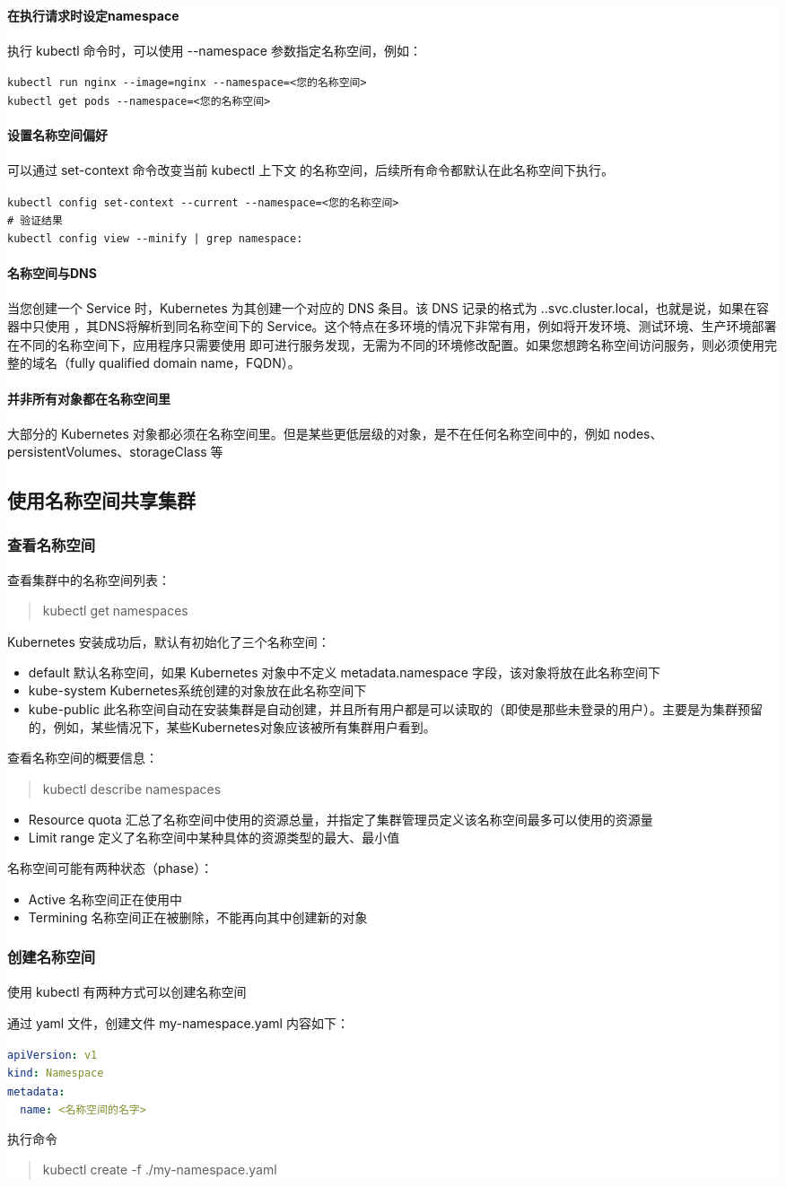 #### 在执行请求时设定namespace
执行 kubectl 命令时，可以使用 --namespace 参数指定名称空间，例如：
```shell
kubectl run nginx --image=nginx --namespace=<您的名称空间>
kubectl get pods --namespace=<您的名称空间>
```
#### 设置名称空间偏好
可以通过 set-context 命令改变当前 kubectl 上下文 的名称空间，后续所有命令都默认在此名称空间下执行。
```shell
kubectl config set-context --current --namespace=<您的名称空间>
# 验证结果
kubectl config view --minify | grep namespace:
```
#### 名称空间与DNS
当您创建一个 Service 时，Kubernetes 为其创建一个对应的 DNS 条目。该 DNS 记录的格式为 <service-name>.<namespace-name>.svc.cluster.local，也就是说，如果在容器中只使用 <service-name>，其DNS将解析到同名称空间下的 Service。这个特点在多环境的情况下非常有用，例如将开发环境、测试环境、生产环境部署在不同的名称空间下，应用程序只需要使用 <service-name> 即可进行服务发现，无需为不同的环境修改配置。如果您想跨名称空间访问服务，则必须使用完整的域名（fully qualified domain name，FQDN）。

#### 并非所有对象都在名称空间里
大部分的 Kubernetes 对象都必须在名称空间里。但是某些更低层级的对象，是不在任何名称空间中的，例如 nodes、persistentVolumes、storageClass 等
## 使用名称空间共享集群
### 查看名称空间
查看集群中的名称空间列表：
>kubectl get namespaces


Kubernetes 安装成功后，默认有初始化了三个名称空间：
- default 默认名称空间，如果 Kubernetes 对象中不定义 metadata.namespace 字段，该对象将放在此名称空间下
- kube-system Kubernetes系统创建的对象放在此名称空间下
- kube-public 此名称空间自动在安装集群是自动创建，并且所有用户都是可以读取的（即使是那些未登录的用户）。主要是为集群预留的，例如，某些情况下，某些Kubernetes对象应该被所有集群用户看到。

查看名称空间的概要信息：
>kubectl describe namespaces <name>

- Resource quota 汇总了名称空间中使用的资源总量，并指定了集群管理员定义该名称空间最多可以使用的资源量
- Limit range 定义了名称空间中某种具体的资源类型的最大、最小值

名称空间可能有两种状态（phase）：
- Active 名称空间正在使用中
- Termining 名称空间正在被删除，不能再向其中创建新的对象


### 创建名称空间
使用 kubectl 有两种方式可以创建名称空间

通过 yaml 文件，创建文件 my-namespace.yaml 内容如下：
```yaml
apiVersion: v1
kind: Namespace
metadata:
  name: <名称空间的名字>
```
执行命令
>kubectl create -f ./my-namespace.yaml
